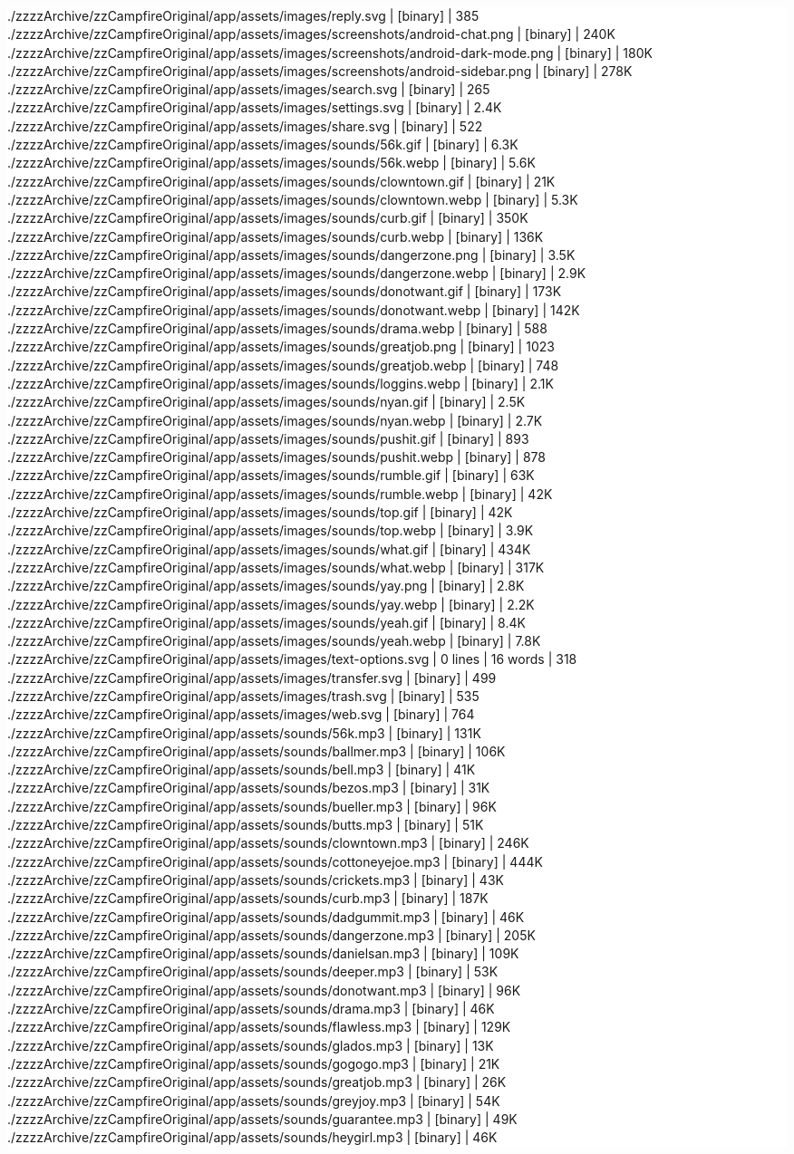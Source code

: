 ./zzzzArchive/zzCampfireOriginal/app/assets/images/reply.svg | [binary] | 385
./zzzzArchive/zzCampfireOriginal/app/assets/images/screenshots/android-chat.png | [binary] | 240K
./zzzzArchive/zzCampfireOriginal/app/assets/images/screenshots/android-dark-mode.png | [binary] | 180K
./zzzzArchive/zzCampfireOriginal/app/assets/images/screenshots/android-sidebar.png | [binary] | 278K
./zzzzArchive/zzCampfireOriginal/app/assets/images/search.svg | [binary] | 265
./zzzzArchive/zzCampfireOriginal/app/assets/images/settings.svg | [binary] | 2.4K
./zzzzArchive/zzCampfireOriginal/app/assets/images/share.svg | [binary] | 522
./zzzzArchive/zzCampfireOriginal/app/assets/images/sounds/56k.gif | [binary] | 6.3K
./zzzzArchive/zzCampfireOriginal/app/assets/images/sounds/56k.webp | [binary] | 5.6K
./zzzzArchive/zzCampfireOriginal/app/assets/images/sounds/clowntown.gif | [binary] | 21K
./zzzzArchive/zzCampfireOriginal/app/assets/images/sounds/clowntown.webp | [binary] | 5.3K
./zzzzArchive/zzCampfireOriginal/app/assets/images/sounds/curb.gif | [binary] | 350K
./zzzzArchive/zzCampfireOriginal/app/assets/images/sounds/curb.webp | [binary] | 136K
./zzzzArchive/zzCampfireOriginal/app/assets/images/sounds/dangerzone.png | [binary] | 3.5K
./zzzzArchive/zzCampfireOriginal/app/assets/images/sounds/dangerzone.webp | [binary] | 2.9K
./zzzzArchive/zzCampfireOriginal/app/assets/images/sounds/donotwant.gif | [binary] | 173K
./zzzzArchive/zzCampfireOriginal/app/assets/images/sounds/donotwant.webp | [binary] | 142K
./zzzzArchive/zzCampfireOriginal/app/assets/images/sounds/drama.webp | [binary] | 588
./zzzzArchive/zzCampfireOriginal/app/assets/images/sounds/greatjob.png | [binary] | 1023
./zzzzArchive/zzCampfireOriginal/app/assets/images/sounds/greatjob.webp | [binary] | 748
./zzzzArchive/zzCampfireOriginal/app/assets/images/sounds/loggins.webp | [binary] | 2.1K
./zzzzArchive/zzCampfireOriginal/app/assets/images/sounds/nyan.gif | [binary] | 2.5K
./zzzzArchive/zzCampfireOriginal/app/assets/images/sounds/nyan.webp | [binary] | 2.7K
./zzzzArchive/zzCampfireOriginal/app/assets/images/sounds/pushit.gif | [binary] | 893
./zzzzArchive/zzCampfireOriginal/app/assets/images/sounds/pushit.webp | [binary] | 878
./zzzzArchive/zzCampfireOriginal/app/assets/images/sounds/rumble.gif | [binary] | 63K
./zzzzArchive/zzCampfireOriginal/app/assets/images/sounds/rumble.webp | [binary] | 42K
./zzzzArchive/zzCampfireOriginal/app/assets/images/sounds/top.gif | [binary] | 42K
./zzzzArchive/zzCampfireOriginal/app/assets/images/sounds/top.webp | [binary] | 3.9K
./zzzzArchive/zzCampfireOriginal/app/assets/images/sounds/what.gif | [binary] | 434K
./zzzzArchive/zzCampfireOriginal/app/assets/images/sounds/what.webp | [binary] | 317K
./zzzzArchive/zzCampfireOriginal/app/assets/images/sounds/yay.png | [binary] | 2.8K
./zzzzArchive/zzCampfireOriginal/app/assets/images/sounds/yay.webp | [binary] | 2.2K
./zzzzArchive/zzCampfireOriginal/app/assets/images/sounds/yeah.gif | [binary] | 8.4K
./zzzzArchive/zzCampfireOriginal/app/assets/images/sounds/yeah.webp | [binary] | 7.8K
./zzzzArchive/zzCampfireOriginal/app/assets/images/text-options.svg | 0 lines | 16 words | 318
./zzzzArchive/zzCampfireOriginal/app/assets/images/transfer.svg | [binary] | 499
./zzzzArchive/zzCampfireOriginal/app/assets/images/trash.svg | [binary] | 535
./zzzzArchive/zzCampfireOriginal/app/assets/images/web.svg | [binary] | 764
./zzzzArchive/zzCampfireOriginal/app/assets/sounds/56k.mp3 | [binary] | 131K
./zzzzArchive/zzCampfireOriginal/app/assets/sounds/ballmer.mp3 | [binary] | 106K
./zzzzArchive/zzCampfireOriginal/app/assets/sounds/bell.mp3 | [binary] | 41K
./zzzzArchive/zzCampfireOriginal/app/assets/sounds/bezos.mp3 | [binary] | 31K
./zzzzArchive/zzCampfireOriginal/app/assets/sounds/bueller.mp3 | [binary] | 96K
./zzzzArchive/zzCampfireOriginal/app/assets/sounds/butts.mp3 | [binary] | 51K
./zzzzArchive/zzCampfireOriginal/app/assets/sounds/clowntown.mp3 | [binary] | 246K
./zzzzArchive/zzCampfireOriginal/app/assets/sounds/cottoneyejoe.mp3 | [binary] | 444K
./zzzzArchive/zzCampfireOriginal/app/assets/sounds/crickets.mp3 | [binary] | 43K
./zzzzArchive/zzCampfireOriginal/app/assets/sounds/curb.mp3 | [binary] | 187K
./zzzzArchive/zzCampfireOriginal/app/assets/sounds/dadgummit.mp3 | [binary] | 46K
./zzzzArchive/zzCampfireOriginal/app/assets/sounds/dangerzone.mp3 | [binary] | 205K
./zzzzArchive/zzCampfireOriginal/app/assets/sounds/danielsan.mp3 | [binary] | 109K
./zzzzArchive/zzCampfireOriginal/app/assets/sounds/deeper.mp3 | [binary] | 53K
./zzzzArchive/zzCampfireOriginal/app/assets/sounds/donotwant.mp3 | [binary] | 96K
./zzzzArchive/zzCampfireOriginal/app/assets/sounds/drama.mp3 | [binary] | 46K
./zzzzArchive/zzCampfireOriginal/app/assets/sounds/flawless.mp3 | [binary] | 129K
./zzzzArchive/zzCampfireOriginal/app/assets/sounds/glados.mp3 | [binary] | 13K
./zzzzArchive/zzCampfireOriginal/app/assets/sounds/gogogo.mp3 | [binary] | 21K
./zzzzArchive/zzCampfireOriginal/app/assets/sounds/greatjob.mp3 | [binary] | 26K
./zzzzArchive/zzCampfireOriginal/app/assets/sounds/greyjoy.mp3 | [binary] | 54K
./zzzzArchive/zzCampfireOriginal/app/assets/sounds/guarantee.mp3 | [binary] | 49K
./zzzzArchive/zzCampfireOriginal/app/assets/sounds/heygirl.mp3 | [binary] | 46K
